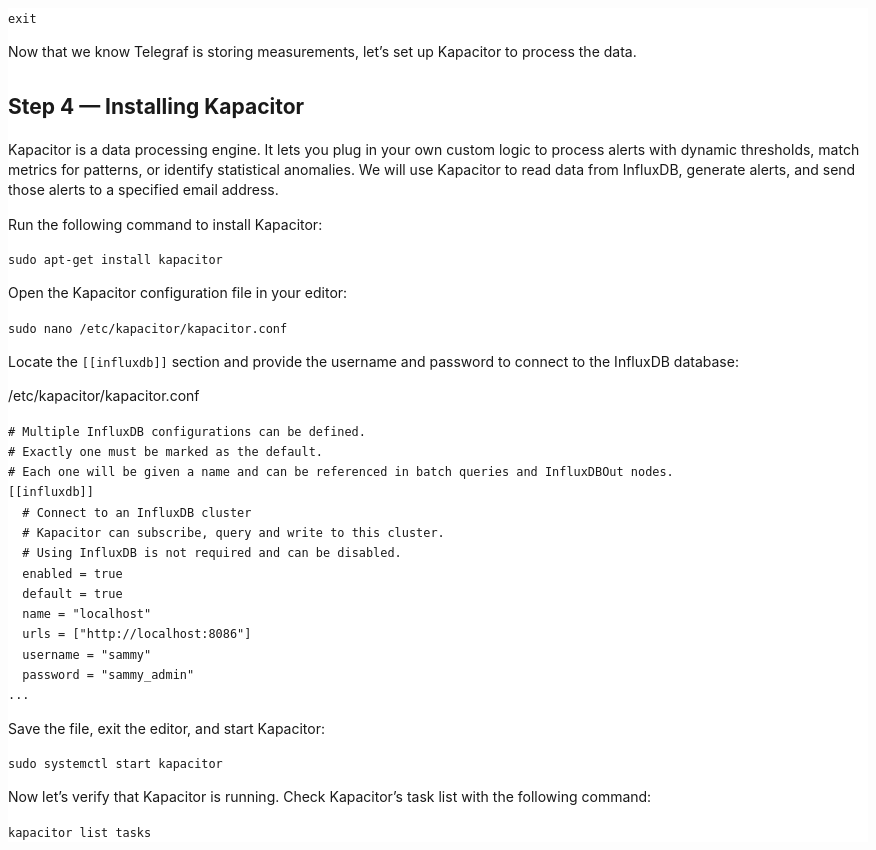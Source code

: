     exit

Now that we know Telegraf is storing measurements, let’s set up Kapacitor to process the data.

## Step 4 — Installing Kapacitor

Kapacitor is a data processing engine. It lets you plug in your own custom logic to process alerts with dynamic thresholds, match metrics for patterns, or identify statistical anomalies. We will use Kapacitor to read data from InfluxDB, generate alerts, and send those alerts to a specified email address.

Run the following command to install Kapacitor:

    sudo apt-get install kapacitor

Open the Kapacitor configuration file in your editor:

    sudo nano /etc/kapacitor/kapacitor.conf

Locate the `[[influxdb]]` section and provide the username and password to connect to the InfluxDB database:

/etc/kapacitor/kapacitor.conf

    # Multiple InfluxDB configurations can be defined.
    # Exactly one must be marked as the default.
    # Each one will be given a name and can be referenced in batch queries and InfluxDBOut nodes.
    [[influxdb]]
      # Connect to an InfluxDB cluster
      # Kapacitor can subscribe, query and write to this cluster.
      # Using InfluxDB is not required and can be disabled.
      enabled = true
      default = true
      name = "localhost"
      urls = ["http://localhost:8086"]
      username = "sammy"
      password = "sammy_admin"
    ...

Save the file, exit the editor, and start Kapacitor:

    sudo systemctl start kapacitor

Now let’s verify that Kapacitor is running. Check Kapacitor’s task list with the following command:

    kapacitor list tasks
